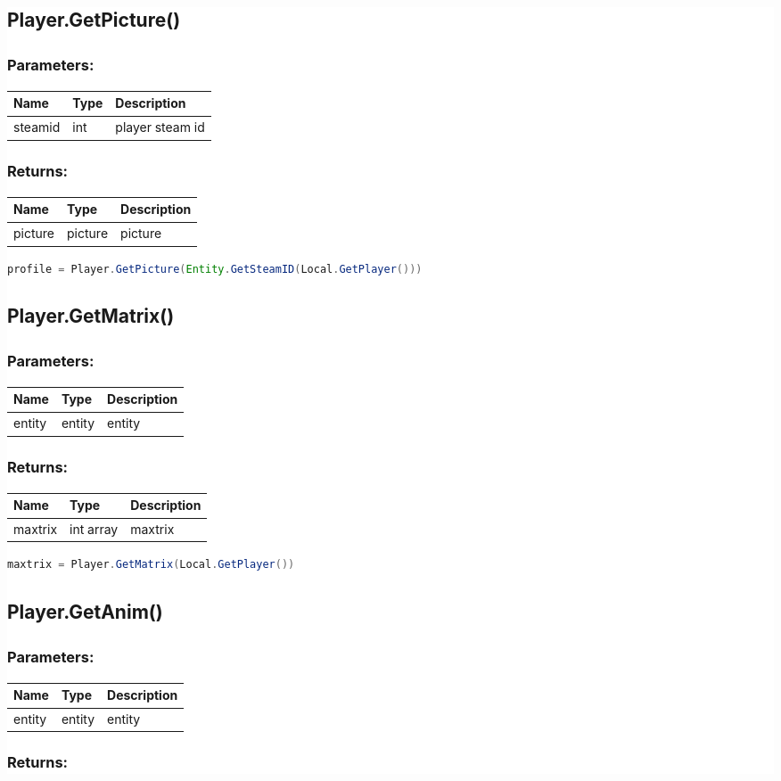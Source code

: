 ## Player.GetPicture()

### Parameters:

| Name | Type | Description |
| :--- | :--- | :--- |
| steamid | int | player steam id |


### Returns:

| Name | Type | Description |
| :--- | :--- | :--- |
| picture | picture | picture |


```java
profile = Player.GetPicture(Entity.GetSteamID(Local.GetPlayer()))
```

## Player.GetMatrix()

### Parameters:

| Name | Type | Description |
| :--- | :--- | :--- |
| entity | entity | entity |


### Returns:

| Name | Type | Description |
| :--- | :--- | :--- |
| maxtrix | int array | maxtrix |


```java
maxtrix = Player.GetMatrix(Local.GetPlayer())
```

## Player.GetAnim()

### Parameters:

| Name | Type | Description |
| :--- | :--- | :--- |
| entity | entity | entity |


### Returns:
